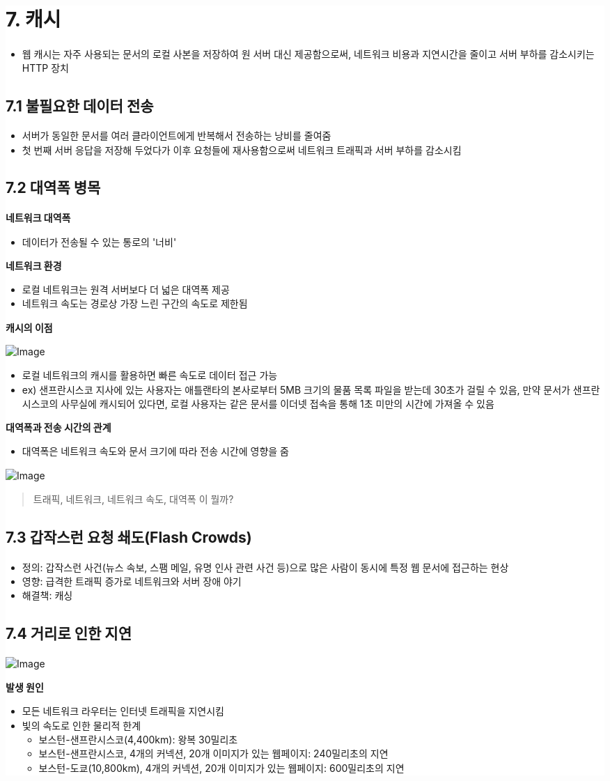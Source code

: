 # 7. 캐시

- 웹 캐시는 자주 사용되는 문서의 로컬 사본을 저장하여 원 서버 대신 제공함으로써, 네트워크 비용과 지연시간을 줄이고 서버 부하를 감소시키는 HTTP 장치

## 7.1 불필요한 데이터 전송

- 서버가 동일한 문서를 여러 클라이언트에게 반복해서 전송하는 낭비를 줄여줌
- 첫 번째 서버 응답을 저장해 두었다가 이후 요청들에 재사용함으로써 네트워크 트래픽과 서버 부하를 감소시킴

## 7.2 대역폭 병목

**네트워크 대역폭**

- 데이터가 전송될 수 있는 통로의 '너비'

**네트워크 환경**

- 로컬 네트워크는 원격 서버보다 더 넓은 대역폭 제공
- 네트워크 속도는 경로상 가장 느린 구간의 속도로 제한됨

**캐시의 이점**

<img width="422" alt="Image" src="https://github.com/user-attachments/assets/e6c75c7b-df89-4e19-a9da-3ffe04ea3aab" />

- 로컬 네트워크의 캐시를 활용하면 빠른 속도로 데이터 접근 가능
- ex) 샌프란시스코 지사에 있는 사용자는 애틀랜타의 본사로부터 5MB 크기의 물품 목록 파일을 받는데 30초가 걸릴 수 있음, 만약 문서가 샌프란시스코의 사무실에 캐시되어 있다면, 로컬 사용자는 같은 문서를 이더넷 접속을 통해 1초 미만의 시간에 가져올 수 있음

**대역폭과 전송 시간의 관계**

- 대역폭은 네트워크 속도와 문서 크기에 따라 전송 시간에 영향을 줌

<img width="419" alt="Image" src="https://github.com/user-attachments/assets/680e454f-64d7-4001-a2fd-ddff1dfdd207" />

> 트래픽, 네트워크, 네트워크 속도, 대역폭 이 뭘까?

## 7.3 갑작스런 요청 쇄도(Flash Crowds)

- 정의: 갑작스런 사건(뉴스 속보, 스팸 메일, 유명 인사 관련 사건 등)으로 많은 사람이 동시에 특정 웹 문서에 접근하는 현상
- 영향: 급격한 트래픽 증가로 네트워크와 서버 장애 야기
- 해결책: 캐싱

## 7.4 거리로 인한 지연

<img width="418" alt="Image" src="https://github.com/user-attachments/assets/c41e2885-3766-4318-9068-e77f9609abe0" />

**발생 원인**

- 모든 네트워크 라우터는 인터넷 트래픽을 지연시킴
- 빛의 속도로 인한 물리적 한계
  - 보스턴-샌프란시스코(4,400km): 왕복 30밀리초
  - 보스턴-샌프란시스코, 4개의 커넥션, 20개 이미지가 있는 웹페이지: 240밀리초의 지연
  - 보스턴-도쿄(10,800km), 4개의 커넥션, 20개 이미지가 있는 웹페이지: 600밀리초의 지연
